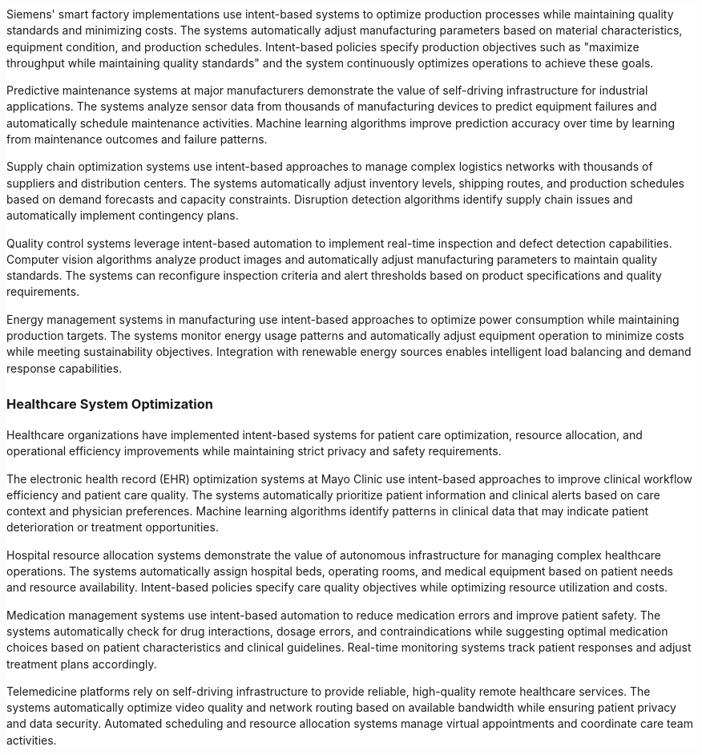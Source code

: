 Siemens' smart factory implementations use intent-based systems to optimize production processes while maintaining quality standards and minimizing costs. The systems automatically adjust manufacturing parameters based on material characteristics, equipment condition, and production schedules. Intent-based policies specify production objectives such as "maximize throughput while maintaining quality standards" and the system continuously optimizes operations to achieve these goals.

Predictive maintenance systems at major manufacturers demonstrate the value of self-driving infrastructure for industrial applications. The systems analyze sensor data from thousands of manufacturing devices to predict equipment failures and automatically schedule maintenance activities. Machine learning algorithms improve prediction accuracy over time by learning from maintenance outcomes and failure patterns.

Supply chain optimization systems use intent-based approaches to manage complex logistics networks with thousands of suppliers and distribution centers. The systems automatically adjust inventory levels, shipping routes, and production schedules based on demand forecasts and capacity constraints. Disruption detection algorithms identify supply chain issues and automatically implement contingency plans.

Quality control systems leverage intent-based automation to implement real-time inspection and defect detection capabilities. Computer vision algorithms analyze product images and automatically adjust manufacturing parameters to maintain quality standards. The systems can reconfigure inspection criteria and alert thresholds based on product specifications and quality requirements.

Energy management systems in manufacturing use intent-based approaches to optimize power consumption while maintaining production targets. The systems monitor energy usage patterns and automatically adjust equipment operation to minimize costs while meeting sustainability objectives. Integration with renewable energy sources enables intelligent load balancing and demand response capabilities.

### Healthcare System Optimization

Healthcare organizations have implemented intent-based systems for patient care optimization, resource allocation, and operational efficiency improvements while maintaining strict privacy and safety requirements.

The electronic health record (EHR) optimization systems at Mayo Clinic use intent-based approaches to improve clinical workflow efficiency and patient care quality. The systems automatically prioritize patient information and clinical alerts based on care context and physician preferences. Machine learning algorithms identify patterns in clinical data that may indicate patient deterioration or treatment opportunities.

Hospital resource allocation systems demonstrate the value of autonomous infrastructure for managing complex healthcare operations. The systems automatically assign hospital beds, operating rooms, and medical equipment based on patient needs and resource availability. Intent-based policies specify care quality objectives while optimizing resource utilization and costs.

Medication management systems use intent-based automation to reduce medication errors and improve patient safety. The systems automatically check for drug interactions, dosage errors, and contraindications while suggesting optimal medication choices based on patient characteristics and clinical guidelines. Real-time monitoring systems track patient responses and adjust treatment plans accordingly.

Telemedicine platforms rely on self-driving infrastructure to provide reliable, high-quality remote healthcare services. The systems automatically optimize video quality and network routing based on available bandwidth while ensuring patient privacy and data security. Automated scheduling and resource allocation systems manage virtual appointments and coordinate care team activities.
